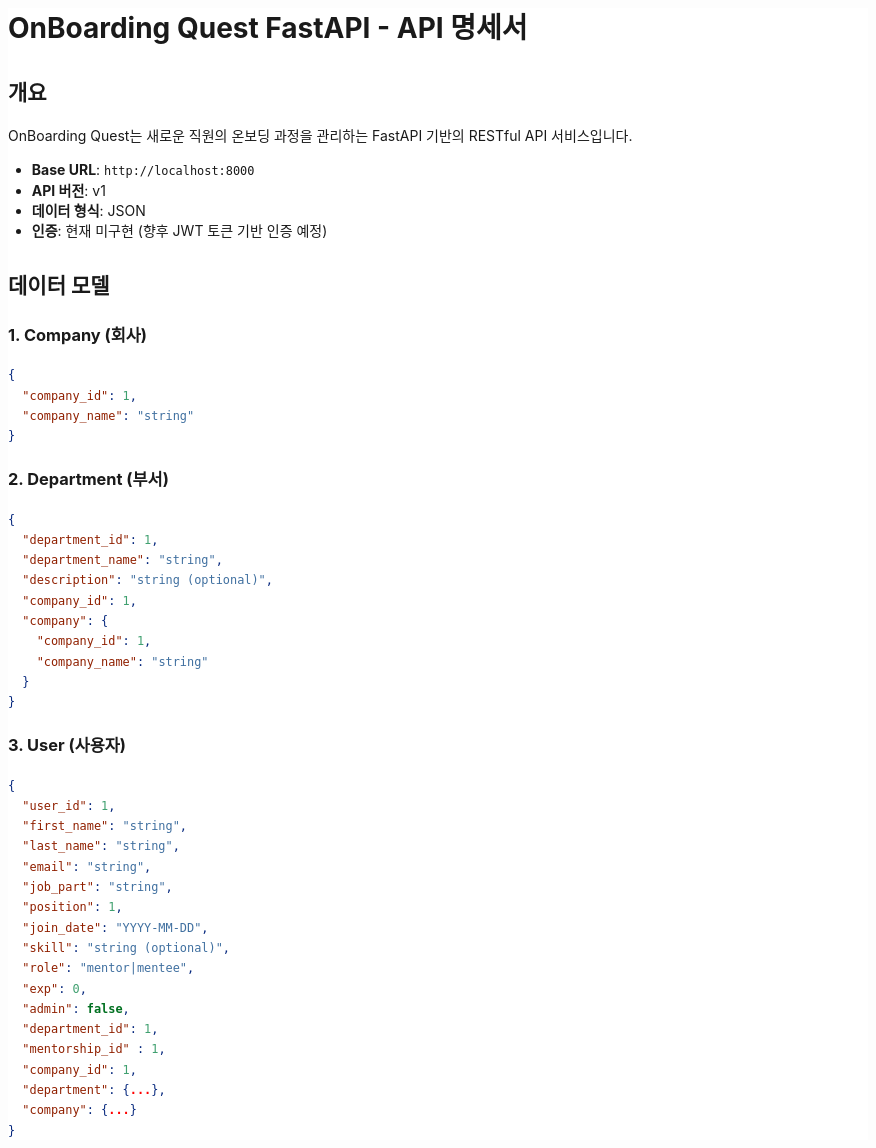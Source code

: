 # OnBoarding Quest FastAPI - API 명세서

## 개요

OnBoarding Quest는 새로운 직원의 온보딩 과정을 관리하는 FastAPI 기반의 RESTful API 서비스입니다.

- **Base URL**: `http://localhost:8000`
- **API 버전**: v1
- **데이터 형식**: JSON
- **인증**: 현재 미구현 (향후 JWT 토큰 기반 인증 예정)

## 데이터 모델

### 1. Company (회사)
```json
{
  "company_id": 1,
  "company_name": "string"
}
```

### 2. Department (부서)
```json
{
  "department_id": 1,
  "department_name": "string",
  "description": "string (optional)",
  "company_id": 1,
  "company": {
    "company_id": 1,
    "company_name": "string"
  }
}
```

### 3. User (사용자)
```json
{
  "user_id": 1,
  "first_name": "string",
  "last_name": "string",
  "email": "string",
  "job_part": "string",
  "position": 1,
  "join_date": "YYYY-MM-DD",
  "skill": "string (optional)",
  "role": "mentor|mentee",
  "exp": 0,
  "admin": false,
  "department_id": 1,
  "mentorship_id" : 1,
  "company_id": 1,
  "department": {...},
  "company": {...}
}
```
